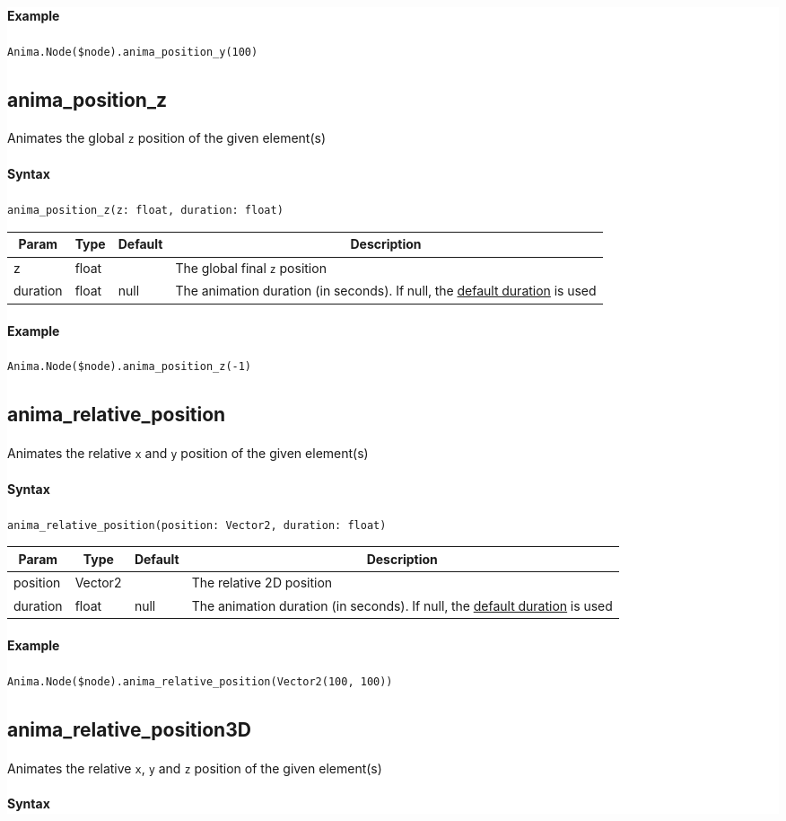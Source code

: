 ####  Example

```gdscript
Anima.Node($node).anima_position_y(100)
```

## anima_position_z

Animates the global `z` position of the given element(s)

####  Syntax

```gdscript
anima_position_z(z: float, duration: float)
```

| Param | Type | Default | Description |
|---|---|---|---|
| z | float |  | The global final `z` position |
| duration | float | null | The animation duration (in seconds). If null, the [default duration](/docs/anima-node/) is used |

####  Example

```gdscript
Anima.Node($node).anima_position_z(-1)
```

## anima_relative_position

Animates the relative `x` and `y` position of the given element(s)

####  Syntax

```gdscript
anima_relative_position(position: Vector2, duration: float)
```

| Param | Type | Default | Description |
|---|---|---|---|
| position | Vector2 |  | The relative 2D position |
| duration | float | null | The animation duration (in seconds). If null, the [default duration](/docs/anima-node/) is used |

####  Example

```gdscript
Anima.Node($node).anima_relative_position(Vector2(100, 100))
```

## anima_relative_position3D

Animates the relative `x`, `y` and `z` position of the given element(s)

####  Syntax
